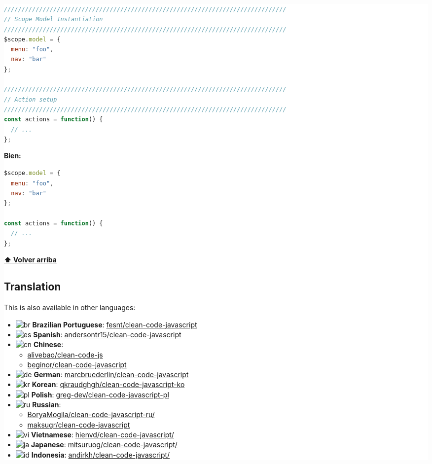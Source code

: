 ```javascript
////////////////////////////////////////////////////////////////////////////////
// Scope Model Instantiation
////////////////////////////////////////////////////////////////////////////////
$scope.model = {
  menu: "foo",
  nav: "bar"
};

////////////////////////////////////////////////////////////////////////////////
// Action setup
////////////////////////////////////////////////////////////////////////////////
const actions = function() {
  // ...
};
```

**Bien:**

```javascript
$scope.model = {
  menu: "foo",
  nav: "bar"
};

const actions = function() {
  // ...
};
```

**[⬆ Volver arriba](#table-of-contents)**

## Translation

This is also available in other languages:

- ![br](https://raw.githubusercontent.com/gosquared/flags/master/flags/flags/shiny/24/Brazil.png) **Brazilian Portuguese**: [fesnt/clean-code-javascript](https://github.com/fesnt/clean-code-javascript)
- ![es](https://raw.githubusercontent.com/gosquared/flags/master/flags/flags/shiny/24/Uruguay.png) **Spanish**: [andersontr15/clean-code-javascript](https://github.com/andersontr15/clean-code-javascript-es)
- ![cn](https://raw.githubusercontent.com/gosquared/flags/master/flags/flags/shiny/24/China.png) **Chinese**:
  - [alivebao/clean-code-js](https://github.com/alivebao/clean-code-js)
  - [beginor/clean-code-javascript](https://github.com/beginor/clean-code-javascript)
- ![de](https://raw.githubusercontent.com/gosquared/flags/master/flags/flags/shiny/24/Germany.png) **German**: [marcbruederlin/clean-code-javascript](https://github.com/marcbruederlin/clean-code-javascript)
- ![kr](https://raw.githubusercontent.com/gosquared/flags/master/flags/flags/shiny/24/South-Korea.png) **Korean**: [qkraudghgh/clean-code-javascript-ko](https://github.com/qkraudghgh/clean-code-javascript-ko)
- ![pl](https://raw.githubusercontent.com/gosquared/flags/master/flags/flags/shiny/24/Poland.png) **Polish**: [greg-dev/clean-code-javascript-pl](https://github.com/greg-dev/clean-code-javascript-pl)
- ![ru](https://raw.githubusercontent.com/gosquared/flags/master/flags/flags/shiny/24/Russia.png) **Russian**:
  - [BoryaMogila/clean-code-javascript-ru/](https://github.com/BoryaMogila/clean-code-javascript-ru/)
  - [maksugr/clean-code-javascript](https://github.com/maksugr/clean-code-javascript)
- ![vi](https://raw.githubusercontent.com/gosquared/flags/master/flags/flags/shiny/24/Vietnam.png) **Vietnamese**: [hienvd/clean-code-javascript/](https://github.com/hienvd/clean-code-javascript/)
- ![ja](https://raw.githubusercontent.com/gosquared/flags/master/flags/flags/shiny/24/Japan.png) **Japanese**: [mitsuruog/clean-code-javascript/](https://github.com/mitsuruog/clean-code-javascript/)
- ![id](https://raw.githubusercontent.com/gosquared/flags/master/flags/flags/shiny/24/Indonesia.png) **Indonesia**:
  [andirkh/clean-code-javascript/](https://github.com/andirkh/clean-code-javascript/)